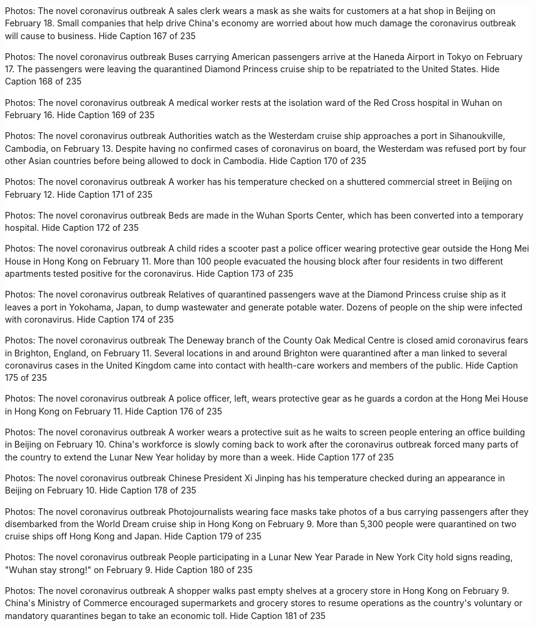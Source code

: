 Photos: The novel coronavirus outbreak A sales clerk wears a mask as she waits for customers at a hat shop in Beijing on February 18. Small companies that help drive China's economy are worried about how much damage the coronavirus outbreak will cause to business. Hide Caption 167 of 235

Photos: The novel coronavirus outbreak Buses carrying American passengers arrive at the Haneda Airport in Tokyo on February 17. The passengers were leaving the quarantined Diamond Princess cruise ship to be repatriated to the United States. Hide Caption 168 of 235

Photos: The novel coronavirus outbreak A medical worker rests at the isolation ward of the Red Cross hospital in Wuhan on February 16. Hide Caption 169 of 235

Photos: The novel coronavirus outbreak Authorities watch as the Westerdam cruise ship approaches a port in Sihanoukville, Cambodia, on February 13. Despite having no confirmed cases of coronavirus on board, the Westerdam was refused port by four other Asian countries before being allowed to dock in Cambodia. Hide Caption 170 of 235

Photos: The novel coronavirus outbreak A worker has his temperature checked on a shuttered commercial street in Beijing on February 12. Hide Caption 171 of 235

Photos: The novel coronavirus outbreak Beds are made in the Wuhan Sports Center, which has been converted into a temporary hospital. Hide Caption 172 of 235

Photos: The novel coronavirus outbreak A child rides a scooter past a police officer wearing protective gear outside the Hong Mei House in Hong Kong on February 11. More than 100 people evacuated the housing block after four residents in two different apartments tested positive for the coronavirus. Hide Caption 173 of 235

Photos: The novel coronavirus outbreak Relatives of quarantined passengers wave at the Diamond Princess cruise ship as it leaves a port in Yokohama, Japan, to dump wastewater and generate potable water. Dozens of people on the ship were infected with coronavirus. Hide Caption 174 of 235

Photos: The novel coronavirus outbreak The Deneway branch of the County Oak Medical Centre is closed amid coronavirus fears in Brighton, England, on February 11. Several locations in and around Brighton were quarantined after a man linked to several coronavirus cases in the United Kingdom came into contact with health-care workers and members of the public. Hide Caption 175 of 235

Photos: The novel coronavirus outbreak A police officer, left, wears protective gear as he guards a cordon at the Hong Mei House in Hong Kong on February 11. Hide Caption 176 of 235

Photos: The novel coronavirus outbreak A worker wears a protective suit as he waits to screen people entering an office building in Beijing on February 10. China's workforce is slowly coming back to work after the coronavirus outbreak forced many parts of the country to extend the Lunar New Year holiday by more than a week. Hide Caption 177 of 235

Photos: The novel coronavirus outbreak Chinese President Xi Jinping has his temperature checked during an appearance in Beijing on February 10. Hide Caption 178 of 235

Photos: The novel coronavirus outbreak Photojournalists wearing face masks take photos of a bus carrying passengers after they disembarked from the World Dream cruise ship in Hong Kong on February 9. More than 5,300 people were quarantined on two cruise ships off Hong Kong and Japan. Hide Caption 179 of 235

Photos: The novel coronavirus outbreak People participating in a Lunar New Year Parade in New York City hold signs reading, "Wuhan stay strong\!" on February 9. Hide Caption 180 of 235

Photos: The novel coronavirus outbreak A shopper walks past empty shelves at a grocery store in Hong Kong on February 9. China's Ministry of Commerce encouraged supermarkets and grocery stores to resume operations as the country's voluntary or mandatory quarantines began to take an economic toll. Hide Caption 181 of 235
